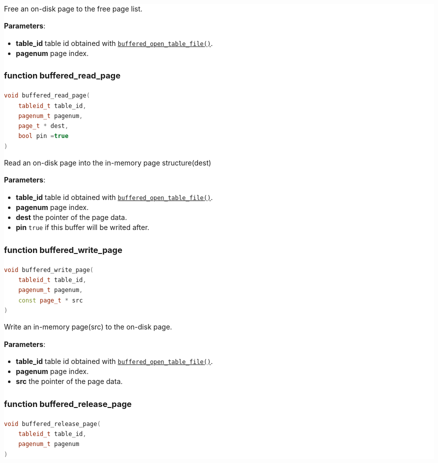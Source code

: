 Free an on-disk page to the free page list. 

**Parameters**: 

  * **table_id** table id obtained with <code><a href="/Modules/BufferManager#function-buffered-open-table-file">buffered&#95;open&#95;table&#95;file()</a></code>. 
  * **pagenum** page index. 


### function buffered_read_page

```cpp
void buffered_read_page(
    tableid_t table_id,
    pagenum_t pagenum,
    page_t * dest,
    bool pin =true
)
```

Read an on-disk page into the in-memory page structure(dest) 

**Parameters**: 

  * **table_id** table id obtained with <code><a href="/Modules/BufferManager#function-buffered-open-table-file">buffered&#95;open&#95;table&#95;file()</a></code>. 
  * **pagenum** page index. 
  * **dest** the pointer of the page data. 
  * **pin** <code>true</code> if this buffer will be writed after. 


### function buffered_write_page

```cpp
void buffered_write_page(
    tableid_t table_id,
    pagenum_t pagenum,
    const page_t * src
)
```

Write an in-memory page(src) to the on-disk page. 

**Parameters**: 

  * **table_id** table id obtained with <code><a href="/Modules/BufferManager#function-buffered-open-table-file">buffered&#95;open&#95;table&#95;file()</a></code>. 
  * **pagenum** page index. 
  * **src** the pointer of the page data. 


### function buffered_release_page

```cpp
void buffered_release_page(
    tableid_t table_id,
    pagenum_t pagenum
)
```

